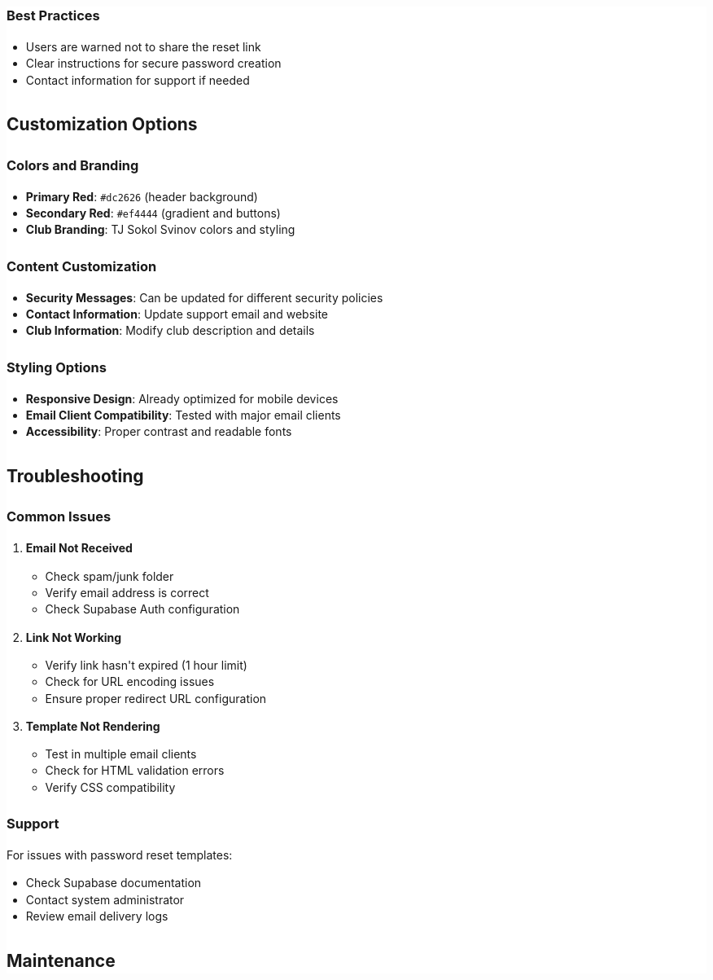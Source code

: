 ### Best Practices
- Users are warned not to share the reset link
- Clear instructions for secure password creation
- Contact information for support if needed

## Customization Options

### Colors and Branding
- **Primary Red**: `#dc2626` (header background)
- **Secondary Red**: `#ef4444` (gradient and buttons)
- **Club Branding**: TJ Sokol Svinov colors and styling

### Content Customization
- **Security Messages**: Can be updated for different security policies
- **Contact Information**: Update support email and website
- **Club Information**: Modify club description and details

### Styling Options
- **Responsive Design**: Already optimized for mobile devices
- **Email Client Compatibility**: Tested with major email clients
- **Accessibility**: Proper contrast and readable fonts

## Troubleshooting

### Common Issues

1. **Email Not Received**
   - Check spam/junk folder
   - Verify email address is correct
   - Check Supabase Auth configuration

2. **Link Not Working**
   - Verify link hasn't expired (1 hour limit)
   - Check for URL encoding issues
   - Ensure proper redirect URL configuration

3. **Template Not Rendering**
   - Test in multiple email clients
   - Check for HTML validation errors
   - Verify CSS compatibility

### Support

For issues with password reset templates:
- Check Supabase documentation
- Contact system administrator
- Review email delivery logs

## Maintenance
